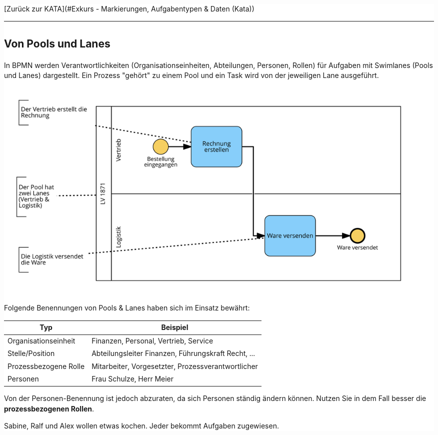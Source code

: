 [Zurück zur KATA](#Exkurs - Markierungen, Aufgabentypen &  Daten (Kata))

------



## Von Pools und Lanes

In BPMN werden Verantwortlichkeiten (Organisationseinheiten, Abteilungen, Personen, Rollen) für Aufgaben mit Swimlanes (Pools und Lanes) dargestellt. Ein Prozess "gehört" zu einem Pool und ein Task wird von der jeweiligen Lane ausgeführt.

<img src="./images/Von Pools und Lanes I.svg" alt="Alexander Rose cc BY" style="zoom: 80%;" />

Folgende Benennungen von Pools & Lanes haben sich im Einsatz bewährt:

| Typ                   | Beispiel                                            |
| --------------------- | --------------------------------------------------- |
| Organisationseinheit  | Finanzen, Personal, Vertrieb, Service               |
| Stelle/Position       | Abteilungsleiter Finanzen, Führungskraft Recht, ... |
| Prozessbezogene Rolle | Mitarbeiter, Vorgesetzter, Prozessverantwortlicher  |
| Personen              | Frau Schulze, Herr Meier                            |

Von der Personen-Benennung ist jedoch abzuraten, da sich Personen ständig ändern können. Nutzen Sie in dem Fall besser die **prozessbezogenen Rollen**.

Sabine, Ralf und Alex wollen etwas kochen.  Jeder bekommt Aufgaben zugewiesen.
